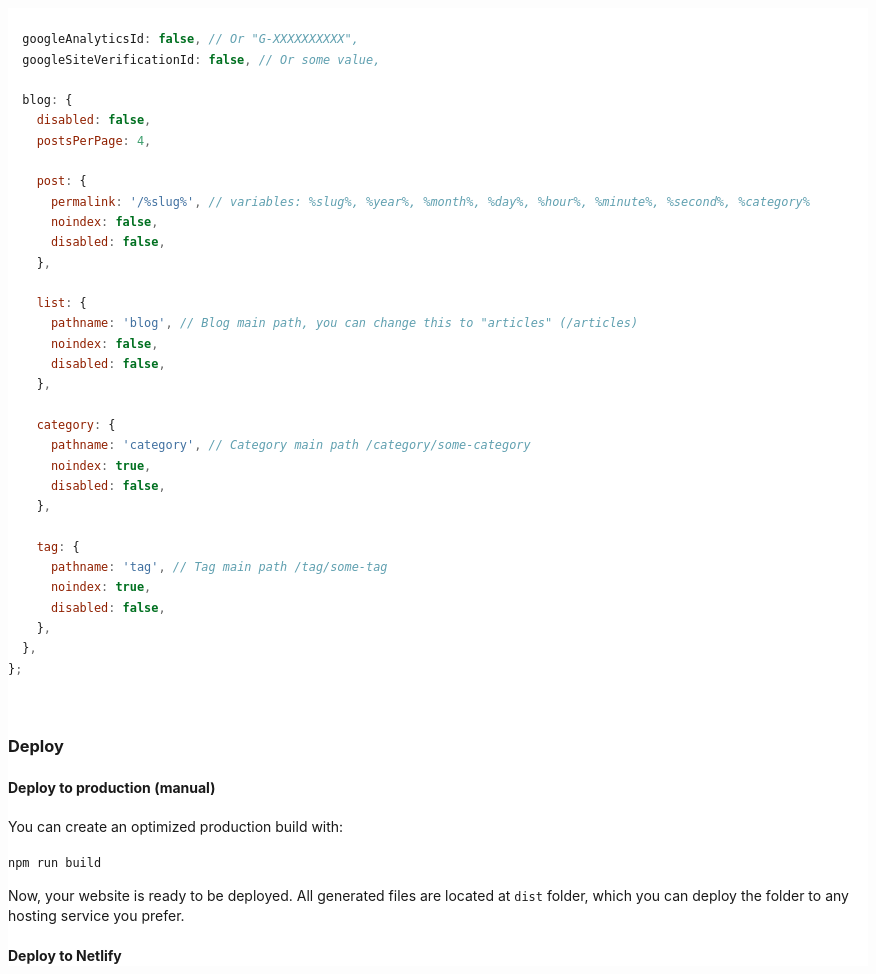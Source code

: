 ```javascript

  googleAnalyticsId: false, // Or "G-XXXXXXXXXX",
  googleSiteVerificationId: false, // Or some value,

  blog: {
    disabled: false,
    postsPerPage: 4,

    post: {
      permalink: '/%slug%', // variables: %slug%, %year%, %month%, %day%, %hour%, %minute%, %second%, %category%
      noindex: false,
      disabled: false,
    },

    list: {
      pathname: 'blog', // Blog main path, you can change this to "articles" (/articles)
      noindex: false,
      disabled: false,
    },

    category: {
      pathname: 'category', // Category main path /category/some-category
      noindex: true,
      disabled: false,
    },

    tag: {
      pathname: 'tag', // Tag main path /tag/some-tag
      noindex: true,
      disabled: false,
    },
  },
};
```

<br>

### Deploy

#### Deploy to production (manual)

You can create an optimized production build with:

```shell
npm run build
```

Now, your website is ready to be deployed. All generated files are located at
`dist` folder, which you can deploy the folder to any hosting service you
prefer.

#### Deploy to Netlify
